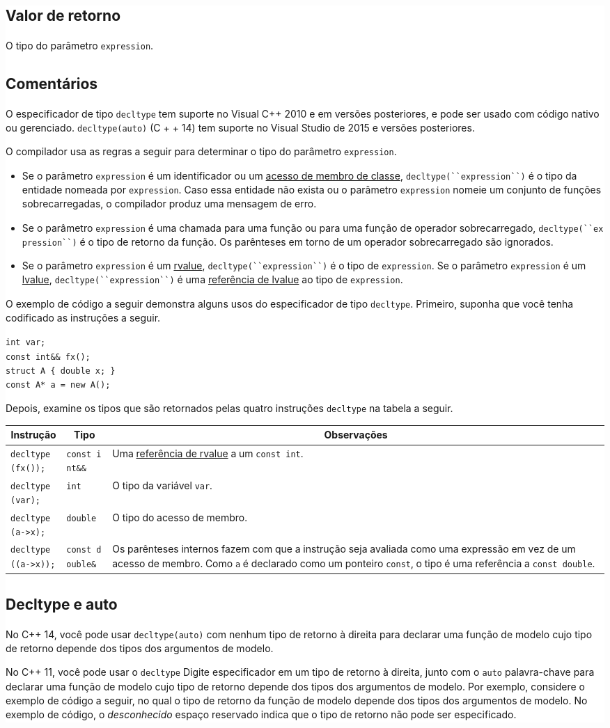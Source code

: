 ## Valor de retorno  
 O tipo do parâmetro `expression`.  
  
## Comentários  
 O especificador de tipo `decltype` tem suporte no Visual C\+\+ 2010 e em versões posteriores, e pode ser usado com código nativo ou gerenciado.  `decltype(auto)` \(C \+ \+ 14\) tem suporte no Visual Studio de 2015 e versões posteriores.  
  
 O compilador usa as regras a seguir para determinar o tipo do parâmetro `expression`.  
  
-   Se o parâmetro `expression` é um identificador ou um [acesso de membro de classe](../Topic/Member%20Access%20Operators:%20.%20and%20-%3E.md), `decltype(``expression``)` é o tipo da entidade nomeada por `expression`.  Caso essa entidade não exista ou o parâmetro `expression` nomeie um conjunto de funções sobrecarregadas, o compilador produz uma mensagem de erro.  
  
-   Se o parâmetro `expression` é uma chamada para uma função ou para uma função de operador sobrecarregado, `decltype(``expression``)` é o tipo de retorno da função.  Os parênteses em torno de um operador sobrecarregado são ignorados.  
  
-   Se o parâmetro `expression` é um [rvalue](../Topic/Lvalues%20and%20Rvalues%20\(Visual%20C++\).md), `decltype(``expression``)` é o tipo de `expression`.  Se o parâmetro `expression` é um [lvalue](../Topic/Lvalues%20and%20Rvalues%20\(Visual%20C++\).md), `decltype(``expression``)` é uma [referência de lvalue](../Topic/Lvalue%20Reference%20Declarator:%20&.md) ao tipo de `expression`.  
  
 O exemplo de código a seguir demonstra alguns usos do especificador de tipo `decltype`.  Primeiro, suponha que você tenha codificado as instruções a seguir.  
  
```  
int var;  
const int&& fx();   
struct A { double x; }  
const A* a = new A();  
```  
  
 Depois, examine os tipos que são retornados pelas quatro instruções `decltype` na tabela a seguir.  
  
|Instrução|Tipo|Observações|  
|---------------|----------|-----------------|  
|`decltype(fx());`|`const int&&`|Uma [referência de rvalue](../cpp/rvalue-reference-declarator-amp-amp.md) a um `const int`.|  
|`decltype(var);`|`int`|O tipo da variável `var`.|  
|`decltype(a->x);`|`double`|O tipo do acesso de membro.|  
|`decltype((a->x));`|`const double&`|Os parênteses internos fazem com que a instrução seja avaliada como uma expressão em vez de um acesso de membro.  Como `a` é declarado como um ponteiro `const`, o tipo é uma referência a `const double`.|  
  
## Decltype e auto  
 No C\+\+ 14, você pode usar `decltype(auto)` com nenhum tipo de retorno à direita para declarar uma função de modelo cujo tipo de retorno depende dos tipos dos argumentos de modelo.  
  
 No C\+\+ 11, você pode usar o `decltype` Digite especificador em um tipo de retorno à direita, junto com o `auto` palavra\-chave para declarar uma função de modelo cujo tipo de retorno depende dos tipos dos argumentos de modelo.  Por exemplo, considere o exemplo de código a seguir, no qual o tipo de retorno da função de modelo depende dos tipos dos argumentos de modelo.  No exemplo de código, o *desconhecido* espaço reservado indica que o tipo de retorno não pode ser especificado.  
  
